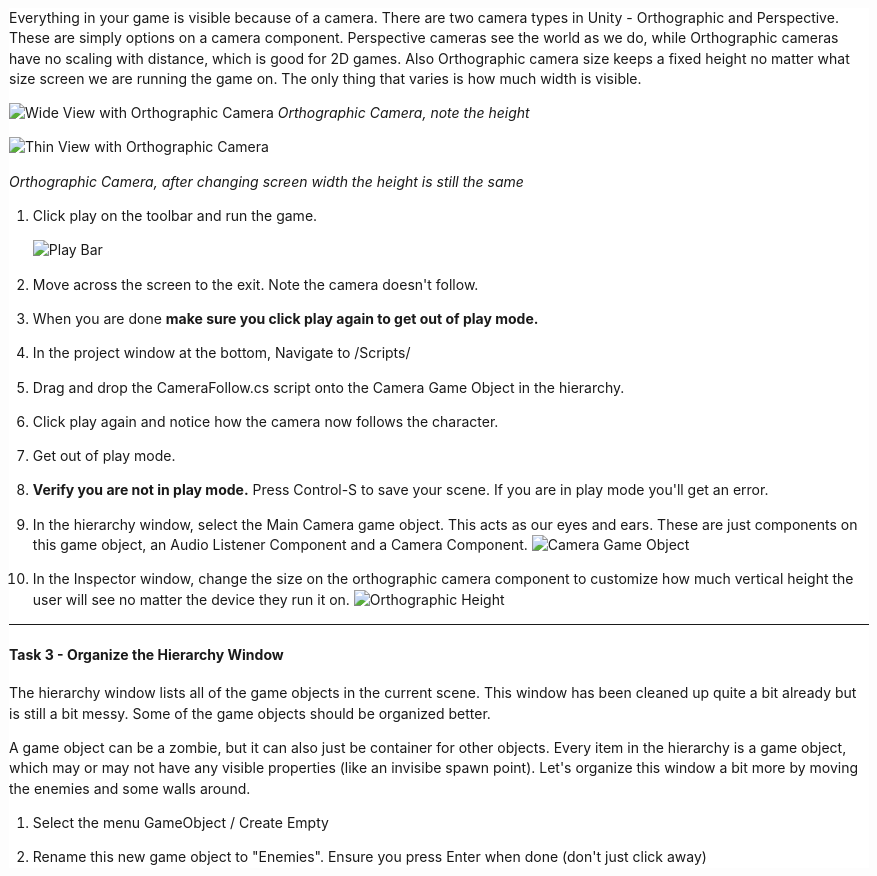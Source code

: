 Everything in your game is visible because of a camera. There are two camera types in Unity - Orthographic and Perspective. These are simply options on a camera component. Perspective cameras see the world as we do, while Orthographic cameras have no scaling with distance, which is good for 2D games. Also Orthographic camera size keeps a fixed height no matter what size screen we are running the game on. The only thing that varies is how much width is visible.

![Wide View with Orthographic Camera](/Images/OrthoWide.PNG "Wide View with Orthographic Camera")
_Orthographic Camera, note the height_

![Thin View with Orthographic Camera](/Images/OrthoThin.PNG "Thin View with Orthographic Camera")

_Orthographic Camera, after changing screen width the height is still the same_


1. Click play on the toolbar and run the game.

    ![Play Bar](/Images/PlayBar.PNG "Play Bar")
1. Move across the screen to the exit. Note the camera doesn't follow.

1. When you are done **make sure you click play again to get out of play mode.**

1. In the project window at the bottom, Navigate to /Scripts/

1. Drag and drop the CameraFollow.cs script onto the Camera Game Object in the hierarchy.  

1. Click play again and notice how the camera now follows the character.

1. Get out of play mode.

1. **Verify you are not in play mode.** Press Control-S to save your scene. If you are in play mode you'll get an error.

1. In the hierarchy window, select the Main Camera game object. This acts as our eyes and ears. These are just components on this game object, an Audio Listener Component and a Camera Component.
![Camera Game Object](/Images/CameraSelected.PNG "Camera Game Object")

1. In the Inspector window, change the size on the orthographic camera component to customize how much vertical height the user will see no matter the device they run it on.
![Orthographic Height](/Images/CameraSize.PNG "Orthographic Height")

---
<a name="Ex1Task3"></a>
#### Task 3 - Organize the Hierarchy Window ####

The hierarchy window lists all of the game objects in the current scene. This window has been cleaned up quite a bit already but is still a bit messy. Some of the game objects should be organized better.

A game object can be a zombie, but it can also just be container for other objects. Every item in the hierarchy is a game object, which may or may not have any visible properties (like an invisibe spawn point). Let's organize this window a bit more by moving the enemies and some walls around.

1. Select the menu GameObject / Create Empty

1. Rename this new game object to "Enemies". Ensure you press Enter when done (don't just click away)
    